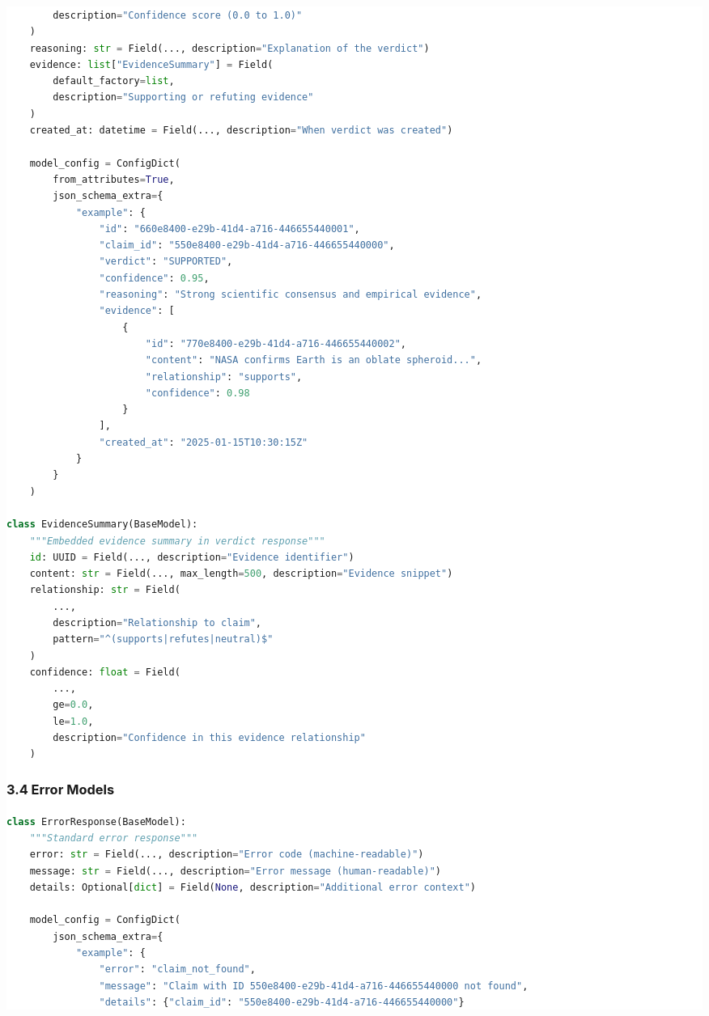 ```python
        description="Confidence score (0.0 to 1.0)"
    )
    reasoning: str = Field(..., description="Explanation of the verdict")
    evidence: list["EvidenceSummary"] = Field(
        default_factory=list,
        description="Supporting or refuting evidence"
    )
    created_at: datetime = Field(..., description="When verdict was created")

    model_config = ConfigDict(
        from_attributes=True,
        json_schema_extra={
            "example": {
                "id": "660e8400-e29b-41d4-a716-446655440001",
                "claim_id": "550e8400-e29b-41d4-a716-446655440000",
                "verdict": "SUPPORTED",
                "confidence": 0.95,
                "reasoning": "Strong scientific consensus and empirical evidence",
                "evidence": [
                    {
                        "id": "770e8400-e29b-41d4-a716-446655440002",
                        "content": "NASA confirms Earth is an oblate spheroid...",
                        "relationship": "supports",
                        "confidence": 0.98
                    }
                ],
                "created_at": "2025-01-15T10:30:15Z"
            }
        }
    )

class EvidenceSummary(BaseModel):
    """Embedded evidence summary in verdict response"""
    id: UUID = Field(..., description="Evidence identifier")
    content: str = Field(..., max_length=500, description="Evidence snippet")
    relationship: str = Field(
        ...,
        description="Relationship to claim",
        pattern="^(supports|refutes|neutral)$"
    )
    confidence: float = Field(
        ...,
        ge=0.0,
        le=1.0,
        description="Confidence in this evidence relationship"
    )
```

### 3.4 Error Models

```python
class ErrorResponse(BaseModel):
    """Standard error response"""
    error: str = Field(..., description="Error code (machine-readable)")
    message: str = Field(..., description="Error message (human-readable)")
    details: Optional[dict] = Field(None, description="Additional error context")

    model_config = ConfigDict(
        json_schema_extra={
            "example": {
                "error": "claim_not_found",
                "message": "Claim with ID 550e8400-e29b-41d4-a716-446655440000 not found",
                "details": {"claim_id": "550e8400-e29b-41d4-a716-446655440000"}
```
